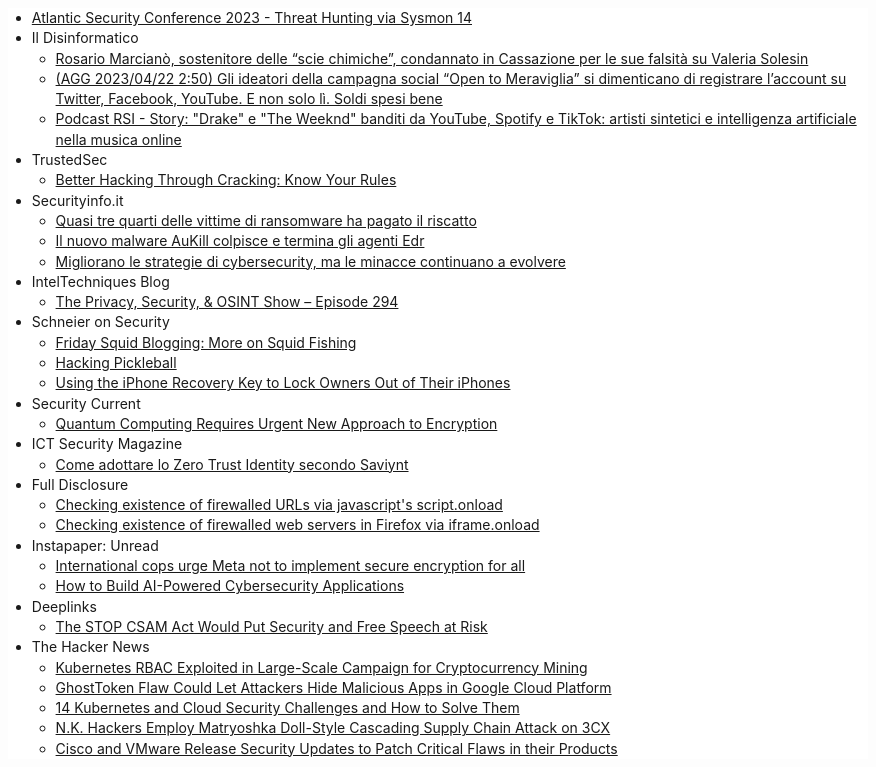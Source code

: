   - [Atlantic Security Conference 2023 - Threat Hunting via Sysmon 14](https://www.ericconrad.com/2023/04/atlantic-security-conference-2023.html)
- Il Disinformatico
  - [Rosario Marcianò, sostenitore delle “scie chimiche”, condannato in Cassazione per le sue falsità su Valeria Solesin](http://attivissimo.blogspot.com/2023/04/rosario-marciano-sostenitore-delle-scie.html)
  - [(AGG 2023/04/22 2:50) Gli ideatori della campagna social “Open to Meraviglia” si dimenticano di registrare l’account su Twitter, Facebook, YouTube. E non solo lì. Soldi spesi bene](http://attivissimo.blogspot.com/2023/04/gli-ideatori-della-campagna-social-open.html)
  - [Podcast RSI - Story: "Drake" e "The Weeknd" banditi da YouTube, Spotify e TikTok: artisti sintetici e intelligenza artificiale nella musica online](http://attivissimo.blogspot.com/2023/04/podcast-rsi-story-drake-e-weeknd.html)
- TrustedSec
  - [Better Hacking Through Cracking: Know Your Rules](https://www.trustedsec.com/blog/better-hacking-through-cracking-know-your-rules/)
- Securityinfo.it
  - [Quasi tre quarti delle vittime di ransomware ha pagato il riscatto](https://www.securityinfo.it/2023/04/21/quasi-tre-quarti-delle-vittime-di-ransomware-ha-pagato-il-riscatto/?utm_source=rss&utm_medium=rss&utm_campaign=quasi-tre-quarti-delle-vittime-di-ransomware-ha-pagato-il-riscatto)
  - [Il nuovo malware AuKill colpisce e termina gli agenti Edr](https://www.securityinfo.it/2023/04/21/il-nuovo-malware-aukill-colpisce-e-termina-gli-agenti-edr/?utm_source=rss&utm_medium=rss&utm_campaign=il-nuovo-malware-aukill-colpisce-e-termina-gli-agenti-edr)
  - [Migliorano le strategie di cybersecurity, ma le minacce continuano a evolvere](https://www.securityinfo.it/2023/04/21/migliorano-strategie-cybersecurity-evoluzione-minacce/?utm_source=rss&utm_medium=rss&utm_campaign=migliorano-strategie-cybersecurity-evoluzione-minacce)
- IntelTechniques Blog
  - [The Privacy, Security, & OSINT Show – Episode 294](https://inteltechniques.com/blog/2023/04/21/the-privacy-security-osint-show-episode-294/)
- Schneier on Security
  - [Friday Squid Blogging: More on Squid Fishing](https://www.schneier.com/blog/archives/2023/04/friday-squid-blogging-more-on-squid-fishing.html)
  - [Hacking Pickleball](https://www.schneier.com/blog/archives/2023/04/hacking-pickleball.html)
  - [Using the iPhone Recovery Key to Lock Owners Out of Their iPhones](https://www.schneier.com/blog/archives/2023/04/using-the-iphone-recovery-key-to-lock-owners-out-of-their-iphones.html)
- Security Current
  - [Quantum Computing Requires Urgent New Approach to Encryption](/quantum-computing-requires-urgent-new-approach-to-encryption/)
- ICT Security Magazine
  - [Come adottare lo Zero Trust Identity secondo Saviynt](https://www.ictsecuritymagazine.com/notizie/come-adottare-lo-zero-trust-identity-secondo-saviynt/)
- Full Disclosure
  - [Checking existence of firewalled URLs via javascript's	script.onload](https://seclists.org/fulldisclosure/2023/Apr/10)
  - [Checking existence of firewalled web servers in Firefox via	iframe.onload](https://seclists.org/fulldisclosure/2023/Apr/9)
- Instapaper: Unread
  - [International cops urge Meta not to implement secure encryption for all](https://www.theregister.com/2023/04/21/meta_encryption_police/)
  - [How to Build AI-Powered Cybersecurity Applications](https://www.sans.org/blog/how-to-build-ai-powered-cybersecurity-applications/)
- Deeplinks
  - [The STOP CSAM Act Would Put Security and Free Speech at Risk](https://www.eff.org/deeplinks/2023/04/stop-csam-act-would-put-security-and-free-speech-risk)
- The Hacker News
  - [Kubernetes RBAC Exploited in Large-Scale Campaign for Cryptocurrency Mining](https://thehackernews.com/2023/04/kubernetes-rbac-exploited-in-large.html)
  - [GhostToken Flaw Could Let Attackers Hide Malicious Apps in Google Cloud Platform](https://thehackernews.com/2023/04/ghosttoken-flaw-could-let-attackers.html)
  - [14 Kubernetes and Cloud Security Challenges and How to Solve Them](https://thehackernews.com/2023/04/14-kubernetes-and-cloud-security.html)
  - [N.K. Hackers Employ Matryoshka Doll-Style Cascading Supply Chain Attack on 3CX](https://thehackernews.com/2023/04/nk-hackers-employ-matryoshka-doll-style.html)
  - [Cisco and VMware Release Security Updates to Patch Critical Flaws in their Products](https://thehackernews.com/2023/04/cisco-and-vmware-release-security.html)